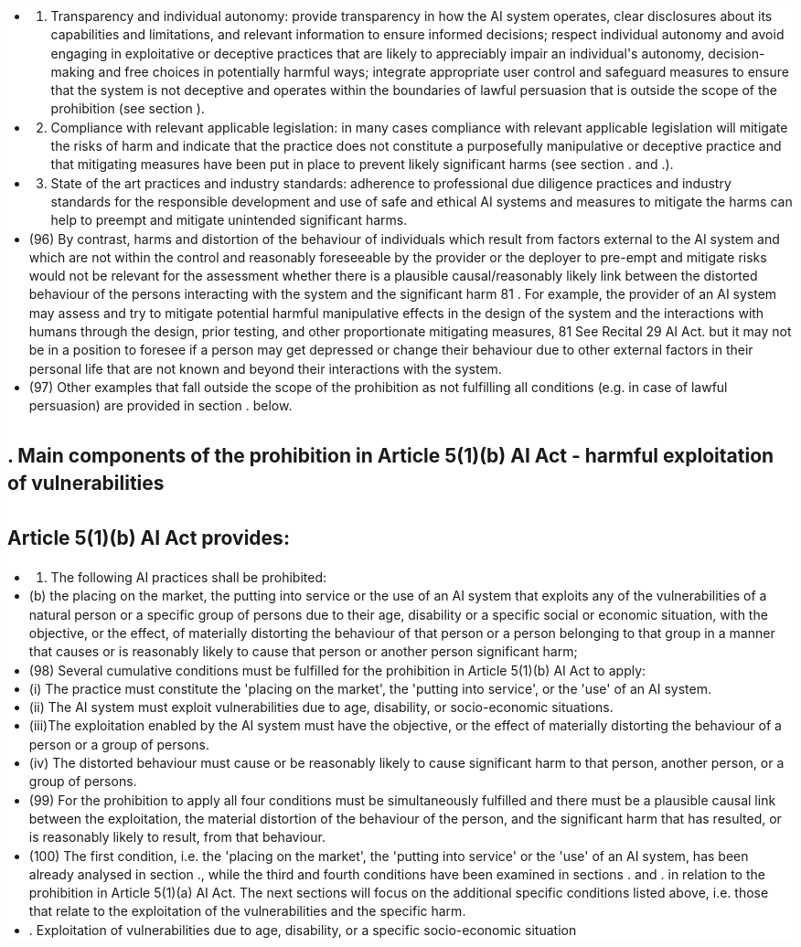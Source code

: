 - 1. Transparency  and  individual  autonomy: provide  transparency  in  how  the  AI system operates, clear disclosures about its capabilities and limitations, and relevant information to ensure informed decisions; respect individual autonomy and avoid engaging in exploitative or deceptive practices that are likely to appreciably impair an individual's autonomy, decision-making and free choices in potentially harmful ways; integrate appropriate user control and safeguard measures to ensure that the system is not deceptive and operates within the boundaries of lawful persuasion that is outside the scope of the prohibition (see section ).
- 2. Compliance with relevant applicable legislation: in many cases compliance with relevant applicable legislation will mitigate the risks of harm and indicate that the practice does not constitute a purposefully manipulative or deceptive practice and that mitigating measures have been put in place to prevent likely significant harms (see section . and .).
- 3. State of the art practices and industry standards: adherence to professional due diligence practices and industry standards for the responsible development and use of safe and ethical AI systems and measures to mitigate the harms can help to preempt and mitigate unintended significant harms.
- (96) By contrast, harms and distortion of the behaviour of individuals which result from factors external to the AI system and which are not within the control and reasonably foreseeable by the provider or the deployer to pre-empt and mitigate risks would not be relevant for the assessment whether there is a plausible causal/reasonably likely link between  the  distorted  behaviour  of  the  persons  interacting  with  the  system  and  the significant harm 81 .
For example, the provider of an AI system may assess and try to mitigate potential harmful  manipulative  effects  in  the  design  of  the  system  and  the  interactions  with humans through the design, prior testing, and other proportionate mitigating measures,
81 See Recital 29 AI Act.
but it may not be in a position to foresee if a person may get depressed or change their behaviour due to other external factors in their personal life that are not known and beyond their interactions with the system.
- (97) Other  examples  that  fall  outside  the  scope  of  the  prohibition  as  not  fulfilling  all conditions (e.g. in case of lawful persuasion) are provided in section . below.
## . Main components of the prohibition in Article 5(1)(b) AI Act - harmful exploitation of vulnerabilities
## Article 5(1)(b) AI Act provides:
- 1. The following AI practices shall be prohibited:
- (b) the placing on the market, the putting into service or the use of an AI system that exploits any of the vulnerabilities of a natural person or a specific group of persons due to their age, disability or a specific social or economic situation, with the objective, or the effect, of materially distorting the behaviour of that person or a person belonging to that group in a manner that causes or is reasonably likely to cause that person or another person significant harm;
- (98) Several cumulative conditions must be fulfilled for the prohibition in Article 5(1)(b) AI Act to apply:
- (i) The practice must constitute the 'placing on the market', the 'putting into service', or the 'use' of an AI system.
- (ii) The AI system must exploit vulnerabilities due to age, disability, or socio-economic situations.
- (iii)The exploitation enabled by the AI system must have the objective, or the effect of materially distorting the behaviour of a person or a group of persons.
- (iv) The distorted behaviour must cause or be reasonably likely to cause significant harm to that person, another person, or a group of persons.
- (99) For the prohibition to apply all four conditions must be simultaneously fulfilled and there must be a plausible causal link between the exploitation, the material distortion of the behaviour of the person, and the significant harm that has resulted, or is reasonably likely to result, from that behaviour.
- (100) The first condition, i.e. the 'placing on the market', the 'putting into service' or the 'use' of an AI system, has been already analysed in section ., while the third and fourth conditions have been examined in sections . and . in relation to the prohibition in  Article  5(1)(a)  AI  Act.  The  next  sections  will  focus  on  the  additional  specific conditions listed above, i.e. those that relate to the exploitation of the vulnerabilities and the specific harm.
- . Exploitation  of  vulnerabilities  due  to  age,  disability,  or  a specific socio-economic situation